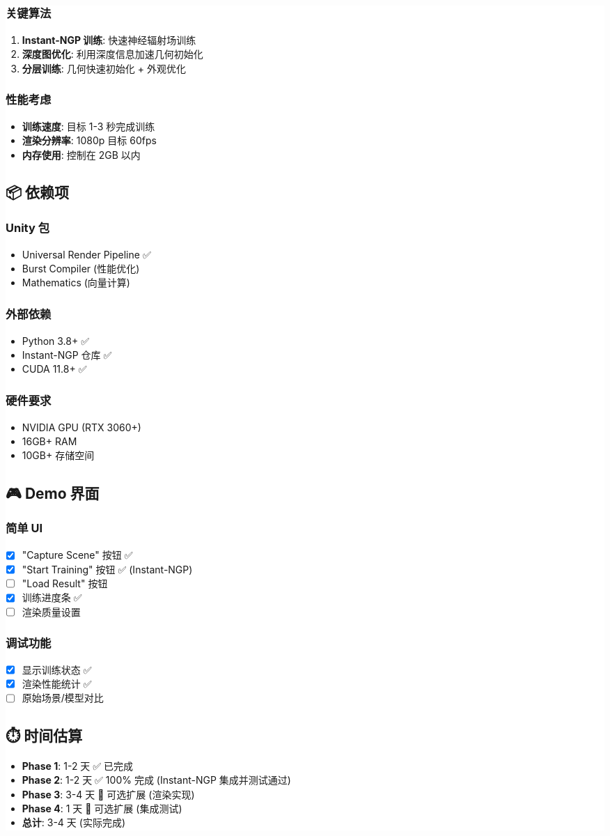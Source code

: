 ### 关键算法

1. **Instant-NGP 训练**: 快速神经辐射场训练
2. **深度图优化**: 利用深度信息加速几何初始化
3. **分层训练**: 几何快速初始化 + 外观优化

### 性能考虑

- **训练速度**: 目标 1-3 秒完成训练
- **渲染分辨率**: 1080p 目标 60fps
- **内存使用**: 控制在 2GB 以内

## 📦 依赖项

### Unity 包

- Universal Render Pipeline ✅
- Burst Compiler (性能优化)
- Mathematics (向量计算)

### 外部依赖

- Python 3.8+ ✅
- Instant-NGP 仓库 ✅
- CUDA 11.8+ ✅

### 硬件要求

- NVIDIA GPU (RTX 3060+)
- 16GB+ RAM
- 10GB+ 存储空间

## 🎮 Demo 界面

### 简单 UI

- [x] "Capture Scene" 按钮 ✅
- [x] "Start Training" 按钮 ✅ (Instant-NGP)
- [ ] "Load Result" 按钮
- [x] 训练进度条 ✅
- [ ] 渲染质量设置

### 调试功能

- [x] 显示训练状态 ✅
- [x] 渲染性能统计 ✅
- [ ] 原始场景/模型对比

## ⏱️ 时间估算

- **Phase 1**: 1-2 天 ✅ 已完成
- **Phase 2**: 1-2 天 ✅ 100% 完成 (Instant-NGP 集成并测试通过)
- **Phase 3**: 3-4 天 🚧 可选扩展 (渲染实现)
- **Phase 4**: 1 天 🚧 可选扩展 (集成测试)
- **总计**: 3-4 天 (实际完成)
